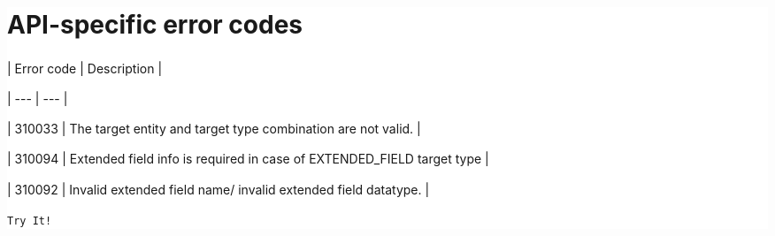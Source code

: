 # API-specific error codes

| Error code | Description |

| --- | --- |

| 310033 | The target entity and target type combination are not valid. |

| 310094 | Extended field info is required in case of EXTENDED_FIELD target type |

| 310092 | Invalid extended field name/ invalid extended field datatype. |



`Try It!`